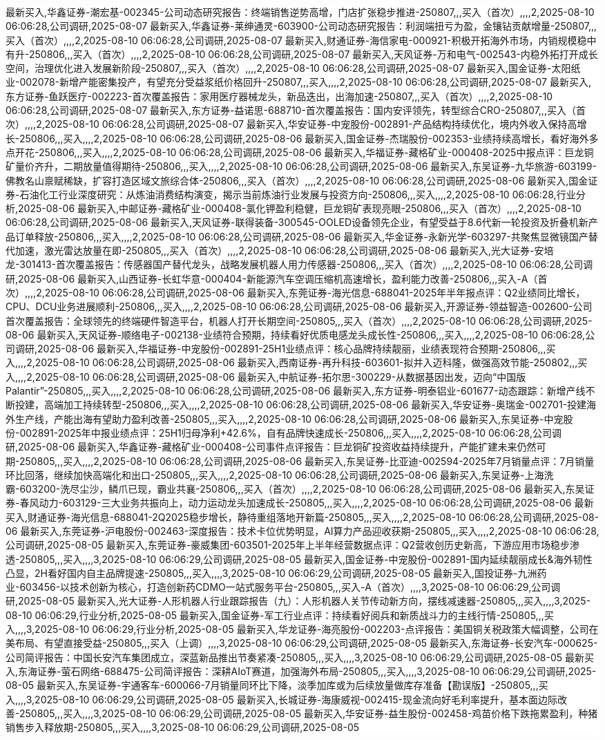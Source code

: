 最新买入,华鑫证券-潮宏基-002345-公司动态研究报告：终端销售逆势高增，门店扩张稳步推进-250807,,,买入（首次）,,,,2,2025-08-10 06:06:28,公司调研,2025-08-07
最新买入,华鑫证券-莱绅通灵-603900-公司动态研究报告：利润端扭亏为盈，金镶钻贡献增量-250807,,,买入（首次）,,,,2,2025-08-10 06:06:28,公司调研,2025-08-07
最新买入,财通证券-海信家电-000921-积极开拓海外市场，内销规模稳中有升-250806,,,买入（首次）,,,,2,2025-08-10 06:06:28,公司调研,2025-08-07
最新买入,天风证券-万和电气-002543-内稳外拓打开成长空间，治理优化进入发展新阶段-250807,,,买入（首次）,,,,2,2025-08-10 06:06:28,公司调研,2025-08-07
最新买入,国金证券-太阳纸业-002078-新增产能密集投产，有望充分受益浆纸价格回升-250807,,,买入,,,,2,2025-08-10 06:06:28,公司调研,2025-08-07
最新买入,东方证券-鱼跃医疗-002223-首次覆盖报告：家用医疗器械龙头，新品迭出，出海加速-250807,,,买入（首次）,,,,2,2025-08-10 06:06:28,公司调研,2025-08-07
最新买入,东方证券-益诺思-688710-首次覆盖报告：国内安评领先，转型综合CRO-250807,,,买入（首次）,,,,2,2025-08-10 06:06:28,公司调研,2025-08-07
最新买入,华安证券-中宠股份-002891-产品结构持续优化，境内外收入保持高增长-250806,,,买入,,,,2,2025-08-10 06:06:28,公司调研,2025-08-06
最新买入,国金证券-杰瑞股份-002353-业绩持续高增长，看好海外多点开花-250806,,,买入,,,,2,2025-08-10 06:06:28,公司调研,2025-08-06
最新买入,华福证券-藏格矿业-000408-2025中报点评：巨龙铜矿量价齐升，二期放量值得期待-250806,,,买入,,,,2,2025-08-10 06:06:28,公司调研,2025-08-06
最新买入,东吴证券-九华旅游-603199-佛教名山禀赋稀缺，扩容打造区域文旅综合体-250806,,,买入（首次）,,,,2,2025-08-10 06:06:28,公司调研,2025-08-06
最新买入,国金证券-石油化工行业深度研究：从炼油消费结构演变，揭示当前炼油行业发展与投资方向-250806,,,买入,,,,2,2025-08-10 06:06:28,行业分析,2025-08-06
最新买入,中邮证券-藏格矿业-000408-氯化钾盈利稳健，巨龙铜矿表现亮眼-250806,,,买入（首次）,,,,2,2025-08-10 06:06:28,公司调研,2025-08-06
最新买入,天风证券-联得装备-300545-OOLED设备领先企业，有望受益于8.6代新一轮投资及折叠机新产品订单释放-250806,,,买入,,,,2,2025-08-10 06:06:28,公司调研,2025-08-06
最新买入,华金证券-永新光学-603297-共聚焦显微镜国产替代加速，激光雷达放量在即-250805,,,买入（首次）,,,,2,2025-08-10 06:06:28,公司调研,2025-08-06
最新买入,光大证券-安培龙-301413-首次覆盖报告：传感器国产替代龙头，战略发展机器人用力传感器-250806,,,买入（首次）,,,,2,2025-08-10 06:06:28,公司调研,2025-08-06
最新买入,山西证券-长虹华意-000404-新能源汽车空调压缩机高速增长，盈利能力改善-250806,,,买入-A（首次）,,,,2,2025-08-10 06:06:28,公司调研,2025-08-06
最新买入,东莞证券-海光信息-688041-2025年半年报点评：Q2业绩同比增长，CPU、DCU业务进展顺利-250806,,,买入,,,,2,2025-08-10 06:06:28,公司调研,2025-08-06
最新买入,开源证券-领益智造-002600-公司首次覆盖报告：全球领先的终端硬件智造平台，机器人打开长期空间-250805,,,买入（首次）,,,,2,2025-08-10 06:06:28,公司调研,2025-08-06
最新买入,天风证券-顺络电子-002138-业绩符合预期，持续看好优质电感龙头成长性-250806,,,买入,,,,2,2025-08-10 06:06:28,公司调研,2025-08-06
最新买入,华福证券-中宠股份-002891-25H1业绩点评：核心品牌持续靓丽，业绩表现符合预期-250806,,,买入,,,,2,2025-08-10 06:06:28,公司调研,2025-08-06
最新买入,西南证券-再升科技-603601-拟并入迈科隆，做强高效节能-250802,,,买入,,,,2,2025-08-10 06:06:28,公司调研,2025-08-06
最新买入,中航证券-拓尔思-300229-从数据基因出发，迈向“中国版Palantir”-250805,,,买入,,,,2,2025-08-10 06:06:28,公司调研,2025-08-06
最新买入,东方证券-明泰铝业-601677-动态跟踪：新增产线不断投建，高端加工持续转型-250806,,,买入,,,,2,2025-08-10 06:06:28,公司调研,2025-08-06
最新买入,华安证券-奥瑞金-002701-投建海外生产线，产能出海有望助力盈利改善-250805,,,买入,,,,2,2025-08-10 06:06:28,公司调研,2025-08-06
最新买入,东吴证券-中宠股份-002891-2025年中报业绩点评：25H1归母净利+42.6%，自有品牌快速成长-250806,,,买入,,,,2,2025-08-10 06:06:28,公司调研,2025-08-06
最新买入,华鑫证券-藏格矿业-000408-公司事件点评报告：巨龙铜矿投资收益持续提升，产能扩建未来仍然可期-250805,,,买入,,,,2,2025-08-10 06:06:28,公司调研,2025-08-06
最新买入,东吴证券-比亚迪-002594-2025年7月销量点评：7月销量环比回落，继续加快高端化和出口-250805,,,买入,,,,2,2025-08-10 06:06:28,公司调研,2025-08-06
最新买入,东吴证券-上海洗霸-603200-洗尽尘沙，鳞爪已现，霸业共襄-250806,,,买入（首次）,,,,2,2025-08-10 06:06:28,公司调研,2025-08-06
最新买入,东吴证券-春风动力-603129-三大业务共振向上，动力运动龙头加速成长-250805,,,买入,,,,2,2025-08-10 06:06:28,公司调研,2025-08-06
最新买入,财通证券-海光信息-688041-2Q2025稳步增长，静待重组落地开新篇-250805,,,买入,,,,2,2025-08-10 06:06:28,公司调研,2025-08-06
最新买入,东莞证券-沪电股份-002463-深度报告：技术卡位优势明显，AI算力产品迎收获期-250805,,,买入,,,,2,2025-08-10 06:06:28,公司调研,2025-08-05
最新买入,东莞证券-豪威集团-603501-2025年上半年经营数据点评：Q2营收创历史新高，下游应用市场稳步渗透-250805,,,买入,,,,3,2025-08-10 06:06:29,公司调研,2025-08-05
最新买入,国金证券-中宠股份-002891-国内延续靓丽成长&海外韧性凸显，2H看好国内自主品牌提速-250805,,,买入,,,,3,2025-08-10 06:06:29,公司调研,2025-08-05
最新买入,国投证券-九洲药业-603456-以技术创新为核心，打造创新药CDMO一站式服务平台-250805,,,买入-A（首次）,,,,3,2025-08-10 06:06:29,公司调研,2025-08-05
最新买入,光大证券-人形机器人行业跟踪报告（九）：人形机器人关节传动新方向，摆线减速器-250805,,,买入,,,,3,2025-08-10 06:06:29,行业分析,2025-08-05
最新买入,国金证券-军工行业点评：持续看好阅兵和新质战斗力的主线行情-250805,,,买入,,,,3,2025-08-10 06:06:29,行业分析,2025-08-05
最新买入,华龙证券-海亮股份-002203-点评报告：美国铜关税政策大幅调整，公司在美布局、有望直接受益-250805,,,买入（上调）,,,,3,2025-08-10 06:06:29,公司调研,2025-08-05
最新买入,东海证券-长安汽车-000625-公司简评报告：中国长安汽车集团成立，深蓝新品推出节奏紧凑-250805,,,买入,,,,3,2025-08-10 06:06:29,公司调研,2025-08-05
最新买入,东海证券-萤石网络-688475-公司简评报告：深耕AIoT赛道，加强海外布局-250805,,,买入,,,,3,2025-08-10 06:06:29,公司调研,2025-08-05
最新买入,东吴证券-宇通客车-600066-7月销量同环比下降，淡季加库或为后续放量做库存准备【勘误版】-250805,,,买入,,,,3,2025-08-10 06:06:29,公司调研,2025-08-05
最新买入,长城证券-海康威视-002415-现金流向好毛利率提升，基本面边际改善-250805,,,买入,,,,3,2025-08-10 06:06:29,公司调研,2025-08-05
最新买入,华安证券-益生股份-002458-鸡苗价格下跌拖累盈利，种猪销售步入释放期-250805,,,买入,,,,3,2025-08-10 06:06:29,公司调研,2025-08-05